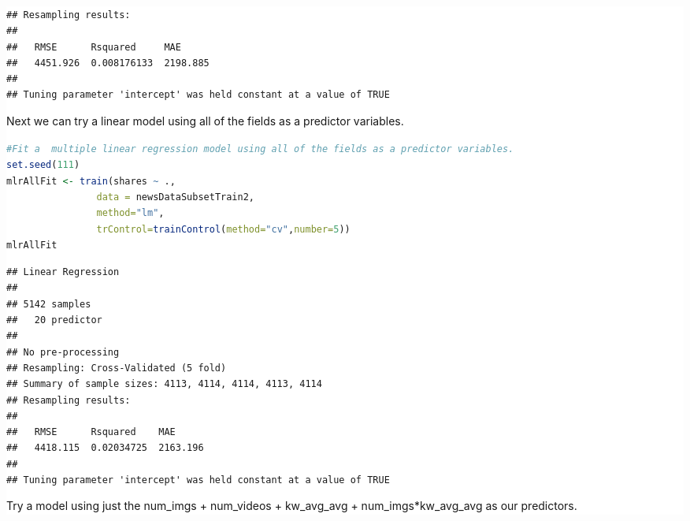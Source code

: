     ## Resampling results:
    ## 
    ##   RMSE      Rsquared     MAE     
    ##   4451.926  0.008176133  2198.885
    ## 
    ## Tuning parameter 'intercept' was held constant at a value of TRUE

Next we can try a linear model using all of the fields as a predictor
variables.

``` r
#Fit a  multiple linear regression model using all of the fields as a predictor variables.
set.seed(111)
mlrAllFit <- train(shares ~ ., 
                data = newsDataSubsetTrain2, 
                method="lm",
                trControl=trainControl(method="cv",number=5))
mlrAllFit
```

    ## Linear Regression 
    ## 
    ## 5142 samples
    ##   20 predictor
    ## 
    ## No pre-processing
    ## Resampling: Cross-Validated (5 fold) 
    ## Summary of sample sizes: 4113, 4114, 4114, 4113, 4114 
    ## Resampling results:
    ## 
    ##   RMSE      Rsquared    MAE     
    ##   4418.115  0.02034725  2163.196
    ## 
    ## Tuning parameter 'intercept' was held constant at a value of TRUE

Try a model using just the num_imgs + num_videos + kw_avg_avg +
num_imgs\*kw_avg_avg as our predictors.
